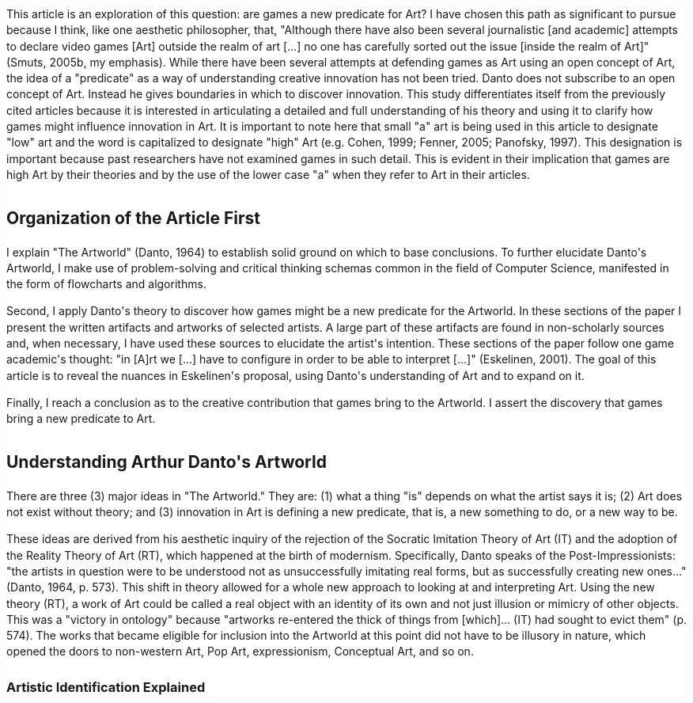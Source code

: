 This article is an exploration of this question: are games a new predicate for Art? I have chosen this path as significant to pursue because I think, like one aesthetic philosopher, that, "Although there have also been several journalistic [and academic] attempts to declare video games [Art] outside the realm of art […] no one has carefully sorted out the issue [inside the realm of Art]" (Smuts, 2005b, my emphasis). While there have been several attempts at defending games as Art using an open concept of Art, the idea of a "predicate" as a way of understanding creative innovation has not been tried. Danto does not subscribe to an open concept of Art. Instead he gives boundaries in which to discover innovation. This study differentiates itself from the previously cited articles because it is interested in articulating a detailed and full understanding of his theory and using it to clarify how games might influence innovation in Art. It is important to note here that small "a" art is being used in this article to designate "low" art and the word is capitalized to designate "high" Art (e.g. Cohen, 1999; Fenner, 2005; Panofsky, 1997). This designation is important because past researchers have not examined games in such detail. This is evident in their implication that games are high Art by their theories and by the use of the lower case "a" when they refer to Art in their articles.

## Organization of the Article First
I explain "The Artworld" (Danto, 1964) to establish solid ground on which to base conclusions. To further elucidate Danto's Artworld, I make use of problem-solving and critical thinking schemas common in the field of Computer Science, manifested in the form of flowcharts and algorithms.

Second, I apply Danto's theory to discover how games might be a new predicate for the Artworld. In these sections of the paper I present the written artifacts and artworks of selected artists. A large part of these artifacts are found in non-scholarly sources and, when necessary, I have used these sources to elucidate the artist's intention. These sections of the paper follow one game academic's thought: "in [A]rt we […] have to configure in order to be able to interpret […]" (Eskelinen, 2001). The goal of this article is to reveal the nuances in Eskelinen's proposal, using Danto's understanding of Art and to expand on it.

Finally, I reach a conclusion as to the creative contribution that games bring to the Artworld. I assert the discovery that games bring a new predicate to Art.

## Understanding Arthur Danto's Artworld
There are three (3) major ideas in "The Artworld." They are: (1) what a thing "is" depends on what the artist says it is; (2) Art does not exist without theory; and (3) innovation in Art is defining a new predicate, that is, a new something to do, or a new way to be.

These ideas are derived from his aesthetic inquiry of the rejection of the Socratic Imitation Theory of Art (IT) and the adoption of the Reality Theory of Art (RT), which happened at the birth of modernism. Specifically, Danto speaks of the Post-Impressionists: "the artists in question were to be understood not as unsuccessfully imitating real forms, but as successfully creating new ones…"(Danto, 1964, p. 573). This shift in theory allowed for a whole new approach to looking at and interpreting Art. Using the new theory (RT), a work of Art could be called a real object with an identity of its own and not just illusion or mimicry of other objects. This was a "victory in ontology" because "artworks re-entered the thick of things from [which]… (IT) had sought to evict them" (p. 574). The works that became eligible for inclusion into the Artworld at this point did not have to be illusory in nature, which opened the doors to non-western Art, Pop Art, expressionism, Conceptual Art, and so on.

### Artistic Identification Explained